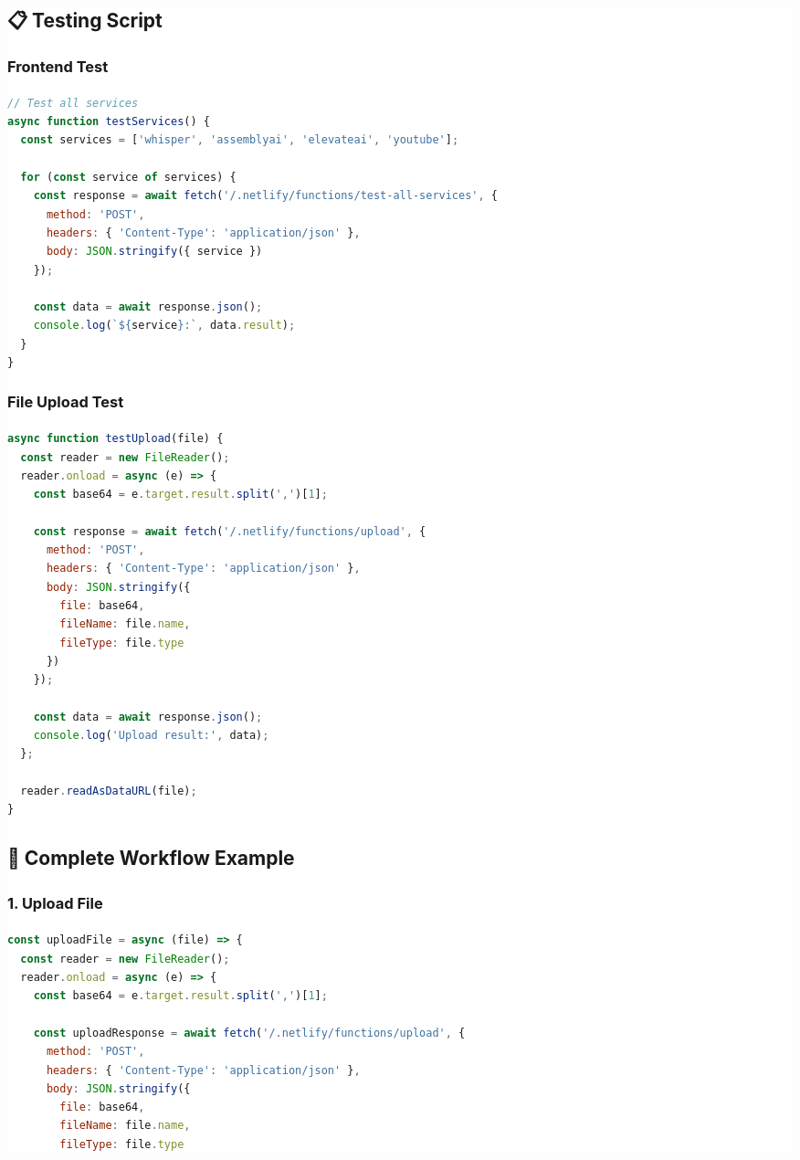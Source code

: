 ## 📋 Testing Script

### Frontend Test
```javascript
// Test all services
async function testServices() {
  const services = ['whisper', 'assemblyai', 'elevateai', 'youtube'];
  
  for (const service of services) {
    const response = await fetch('/.netlify/functions/test-all-services', {
      method: 'POST',
      headers: { 'Content-Type': 'application/json' },
      body: JSON.stringify({ service })
    });
    
    const data = await response.json();
    console.log(`${service}:`, data.result);
  }
}
```

### File Upload Test
```javascript
async function testUpload(file) {
  const reader = new FileReader();
  reader.onload = async (e) => {
    const base64 = e.target.result.split(',')[1];
    
    const response = await fetch('/.netlify/functions/upload', {
      method: 'POST',
      headers: { 'Content-Type': 'application/json' },
      body: JSON.stringify({
        file: base64,
        fileName: file.name,
        fileType: file.type
      })
    });
    
    const data = await response.json();
    console.log('Upload result:', data);
  };
  
  reader.readAsDataURL(file);
}
```

## 🎯 Complete Workflow Example

### 1. Upload File
```javascript
const uploadFile = async (file) => {
  const reader = new FileReader();
  reader.onload = async (e) => {
    const base64 = e.target.result.split(',')[1];
    
    const uploadResponse = await fetch('/.netlify/functions/upload', {
      method: 'POST',
      headers: { 'Content-Type': 'application/json' },
      body: JSON.stringify({
        file: base64,
        fileName: file.name,
        fileType: file.type
```